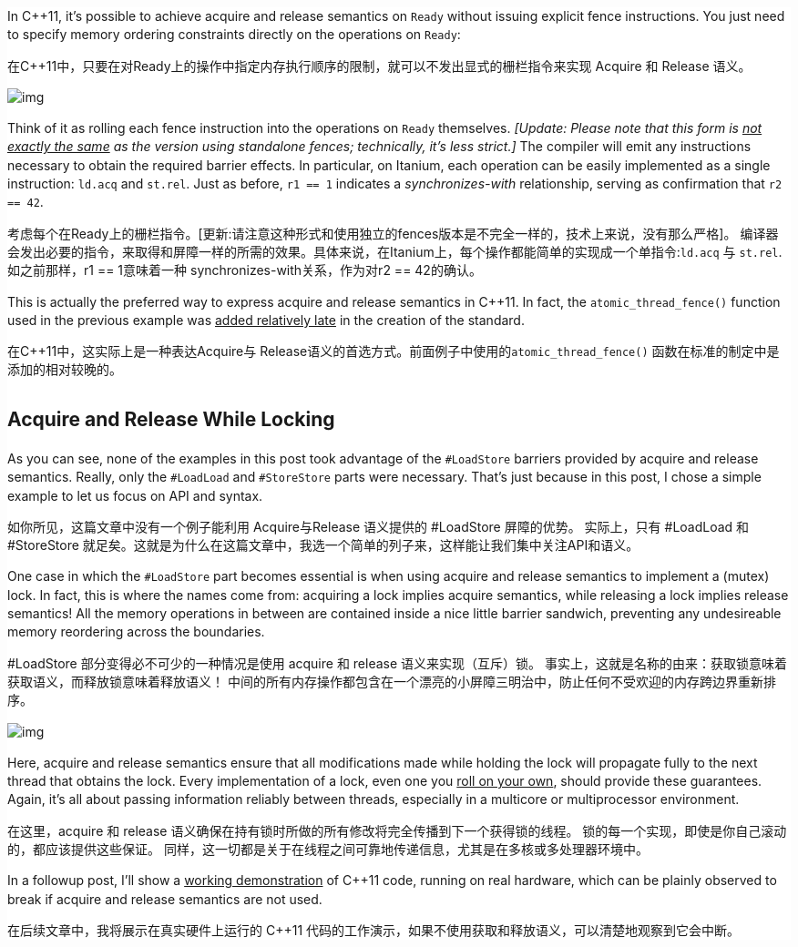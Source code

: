 In C++11, it’s possible to achieve acquire and release semantics on `Ready` without issuing explicit fence instructions. You just need to specify memory ordering constraints directly on the operations on `Ready`:

在C++11中，只要在对Ready上的操作中指定内存执行顺序的限制，就可以不发出显式的栅栏指令来实现 Acquire 和 Release 语义。

![img](F:\Git\programming_language\cpp\笔记\memory_model\acquire_and_release_sem.assets\cpp11-no-fences.png)

Think of it as rolling each fence instruction into the operations on `Ready` themselves. *[Update: Please note that this form is [not exactly the same](http://preshing.com/20131125/acquire-and-release-fences-dont-work-the-way-youd-expect) as the version using standalone fences; technically, it’s less strict.]* The compiler will emit any instructions necessary to obtain the required barrier effects. In particular, on Itanium, each operation can be easily implemented as a single instruction: `ld.acq` and `st.rel`. Just as before, `r1 == 1` indicates a *synchronizes-with* relationship, serving as confirmation that `r2 == 42`.

考虑每个在Ready上的栅栏指令。[更新:请注意这种形式和使用独立的fences版本是不完全一样的，技术上来说，没有那么严格]。 编译器会发出必要的指令，来取得和屏障一样的所需的效果。具体来说，在Itanium上，每个操作都能简单的实现成一个单指令:`ld.acq` 与 `st.rel`. 如之前那样，r1 == 1意味着一种
synchronizes-with关系，作为对r2 == 42的确认。

This is actually the preferred way to express acquire and release semantics in C++11. In fact, the `atomic_thread_fence()` function used in the previous example was [added relatively late](http://www.open-std.org/jtc1/sc22/wg21/docs/papers/2008/n2633.html) in the creation of the standard.

在C++11中，这实际上是一种表达Acquire与 Release语义的首选方式。前面例子中使用的`atomic_thread_fence()` 函数在标准的制定中是添加的相对较晚的。

## Acquire and Release While Locking

As you can see, none of the examples in this post took advantage of the `#LoadStore` barriers provided by acquire and release semantics. Really, only the `#LoadLoad` and `#StoreStore` parts were necessary. That’s just because in this post, I chose a simple example to let us focus on API and syntax.

如你所见，这篇文章中没有一个例子能利用 Acquire与Release 语义提供的 #LoadStore 屏障的优势。 实际上，只有 #LoadLoad 和 #StoreStore 就足矣。这就是为什么在这篇文章中，我选一个简单的列子来，这样能让我们集中关注API和语义。

One case in which the `#LoadStore` part becomes essential is when using acquire and release semantics to implement a (mutex) lock. In fact, this is where the names come from: acquiring a lock implies acquire semantics, while releasing a lock implies release semantics! All the memory operations in between are contained inside a nice little barrier sandwich, preventing any undesireable memory reordering across the boundaries.

\#LoadStore 部分变得必不可少的一种情况是使用 acquire 和 release 语义来实现（互斥）锁。 事实上，这就是名称的由来：获取锁意味着获取语义，而释放锁意味着释放语义！ 中间的所有内存操作都包含在一个漂亮的小屏障三明治中，防止任何不受欢迎的内存跨边界重新排序。

![img](F:\Git\programming_language\cpp\笔记\memory_model\acquire_and_release_sem.assets\acq-rel-lock.png)

Here, acquire and release semantics ensure that all modifications made while holding the lock will propagate fully to the next thread that obtains the lock. Every implementation of a lock, even one you [roll on your own](http://preshing.com/20120226/roll-your-own-lightweight-mutex), should provide these guarantees. Again, it’s all about passing information reliably between threads, especially in a multicore or multiprocessor environment.

在这里，acquire 和 release 语义确保在持有锁时所做的所有修改将完全传播到下一个获得锁的线程。 锁的每一个实现，即使是你自己滚动的，都应该提供这些保证。 同样，这一切都是关于在线程之间可靠地传递信息，尤其是在多核或多处理器环境中。

In a followup post, I’ll show a [working demonstration](http://preshing.com/20121019/this-is-why-they-call-it-a-weakly-ordered-cpu) of C++11 code, running on real hardware, which can be plainly observed to break if acquire and release semantics are not used.

在后续文章中，我将展示在真实硬件上运行的 C++11 代码的工作演示，如果不使用获取和释放语义，可以清楚地观察到它会中断。

